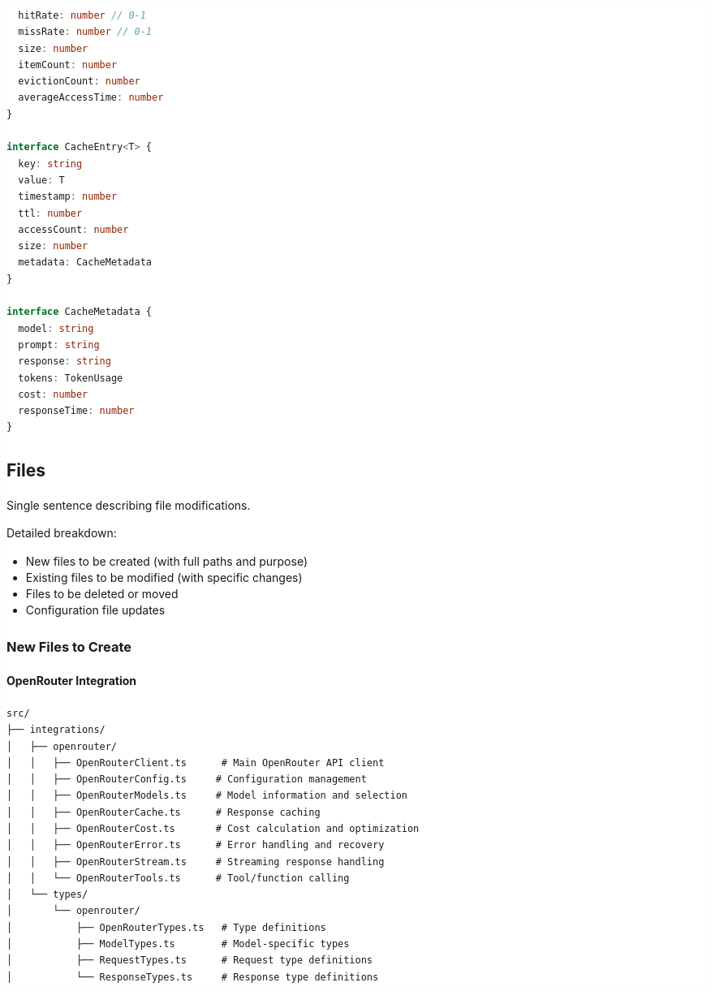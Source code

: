 ```typescript
  hitRate: number // 0-1
  missRate: number // 0-1
  size: number
  itemCount: number
  evictionCount: number
  averageAccessTime: number
}

interface CacheEntry<T> {
  key: string
  value: T
  timestamp: number
  ttl: number
  accessCount: number
  size: number
  metadata: CacheMetadata
}

interface CacheMetadata {
  model: string
  prompt: string
  response: string
  tokens: TokenUsage
  cost: number
  responseTime: number
}
```

## Files

Single sentence describing file modifications.

Detailed breakdown:

- New files to be created (with full paths and purpose)
- Existing files to be modified (with specific changes)
- Files to be deleted or moved
- Configuration file updates

### New Files to Create

#### OpenRouter Integration

```
src/
├── integrations/
│   ├── openrouter/
│   │   ├── OpenRouterClient.ts      # Main OpenRouter API client
│   │   ├── OpenRouterConfig.ts     # Configuration management
│   │   ├── OpenRouterModels.ts     # Model information and selection
│   │   ├── OpenRouterCache.ts      # Response caching
│   │   ├── OpenRouterCost.ts       # Cost calculation and optimization
│   │   ├── OpenRouterError.ts      # Error handling and recovery
│   │   ├── OpenRouterStream.ts     # Streaming response handling
│   │   └── OpenRouterTools.ts      # Tool/function calling
│   └── types/
│       └── openrouter/
│           ├── OpenRouterTypes.ts   # Type definitions
│           ├── ModelTypes.ts        # Model-specific types
│           ├── RequestTypes.ts      # Request type definitions
│           └── ResponseTypes.ts     # Response type definitions
```
